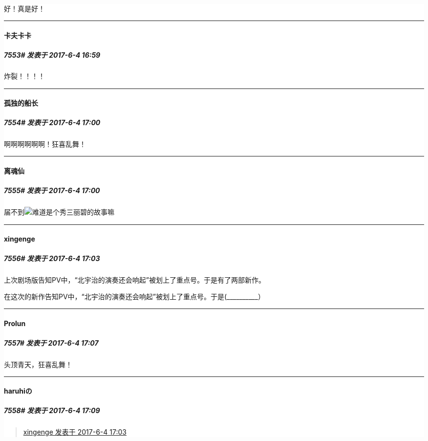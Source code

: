 
好！真是好！


*****

####  卡夫卡卡  
##### 7553#       发表于 2017-6-4 16:59


炸裂！！！！


*****

####  孤独的船长  
##### 7554#       发表于 2017-6-4 17:00


啊啊啊啊啊啊！狂喜乱舞！


*****

####  离魂仙  
##### 7555#       发表于 2017-6-4 17:00


届不到<img src="https://static.saraba1st.com/image/smiley/face2017/045.png" referrerpolicy="no-referrer">难道是个秀三丽碧的故事嘛


*****

####  xingenge  
##### 7556#       发表于 2017-6-4 17:03


上次剧场版告知PV中，“北宇治的演奏还会响起”被划上了重点号。于是有了两部新作。

在这次的新作告知PV中，“北宇治的演奏还会响起”被划上了重点号。于是(__________）


*****

####  Prolun  
##### 7557#       发表于 2017-6-4 17:07


头顶青天，狂喜乱舞！


*****

####  haruhiの  
##### 7558#       发表于 2017-6-4 17:09


<blockquote><a href="httphttps://bbs.saraba1st.com/2b/forum.php?mod=redirect&amp;goto=findpost&amp;pid=36151442&amp;ptid=1336553" target="_blank">xingenge 发表于 2017-6-4 17:03</a>
